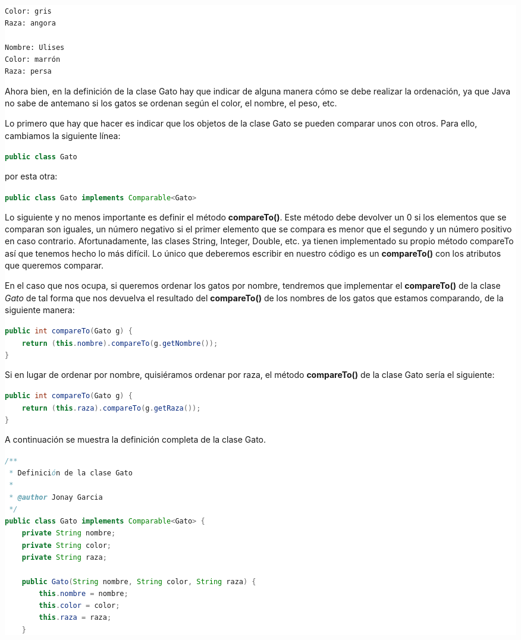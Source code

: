 ```bash
Color: gris
Raza: angora

Nombre: Ulises
Color: marrón
Raza: persa
```

Ahora bien, en la definición de la clase Gato hay que indicar de alguna manera cómo se debe realizar la ordenación, ya que Java no sabe de antemano si los gatos se ordenan según el color, el nombre, el peso, etc.

Lo primero que hay que hacer es indicar que los objetos de la clase Gato se pueden comparar unos con otros. Para ello, cambiamos la siguiente línea:

```java
public class Gato
```

por esta otra:

```java
public class Gato implements Comparable<Gato>
```

Lo siguiente y no menos importante es definir el método **compareTo()**. Este método debe devolver un 0 si los elementos que se comparan son iguales, un número negativo si el primer elemento que se compara es menor que el segundo y un número positivo en caso contrario. Afortunadamente, las clases String, Integer, Double, etc. ya tienen implementado su propio método compareTo así que tenemos hecho lo más difícil. Lo único que deberemos escribir en nuestro código es un **compareTo()** con los atributos que queremos comparar.

En el caso que nos ocupa, si queremos ordenar los gatos por nombre, tendremos que implementar el **compareTo()** de la clase _Gato_ de tal forma que nos devuelva el resultado del **compareTo()** de los nombres de los gatos que estamos comparando, de la siguiente manera:

```java
public int compareTo(Gato g) {
    return (this.nombre).compareTo(g.getNombre());
}
```

Si en lugar de ordenar por nombre, quisiéramos ordenar por raza, el método **compareTo()** de la clase Gato sería el siguiente:

```java
public int compareTo(Gato g) {
    return (this.raza).compareTo(g.getRaza());
}
```

A continuación se muestra la definición completa de la clase Gato.

```java
/**
 * Definición de la clase Gato
 *
 * @author Jonay Garcia
 */
public class Gato implements Comparable<Gato> {
    private String nombre;
    private String color;
    private String raza;
    
    public Gato(String nombre, String color, String raza) {
        this.nombre = nombre;
        this.color = color;
        this.raza = raza;
    }

```